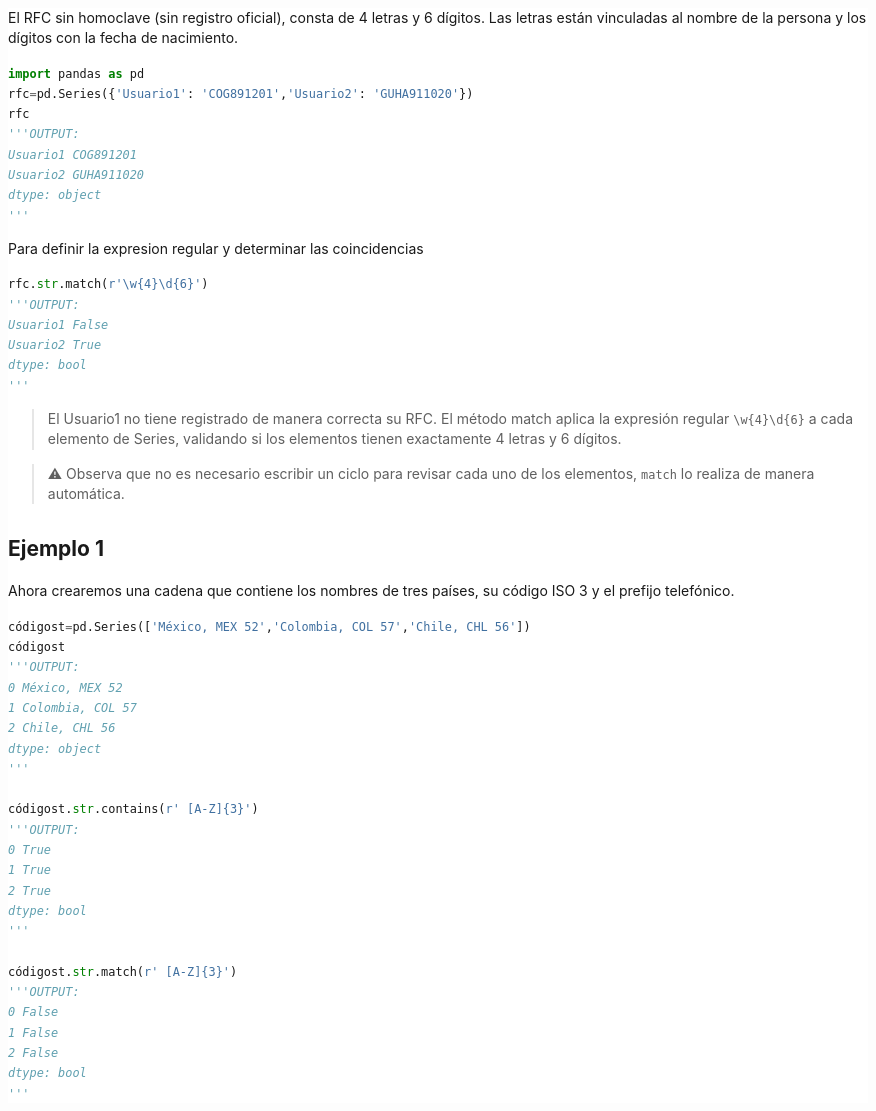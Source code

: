 El RFC sin homoclave (sin registro oficial), consta de 4 letras y 6 dígitos. Las letras están vinculadas al nombre de la persona y los dígitos con la fecha de nacimiento.

```python
import pandas as pd
rfc=pd.Series({'Usuario1': 'COG891201','Usuario2': 'GUHA911020'})
rfc
'''OUTPUT:
Usuario1 COG891201
Usuario2 GUHA911020
dtype: object
'''
```

Para definir la expresion regular y determinar las coincidencias

```python
rfc.str.match(r'\w{4}\d{6}')
'''OUTPUT:
Usuario1 False
Usuario2 True
dtype: bool
'''
```

> El Usuario1 no tiene registrado de manera correcta su RFC. El método match aplica la expresión regular `\w{4}\d{6}` a cada elemento de Series, validando si los elementos tienen exactamente 4 letras y 6 dígitos.
> 

>⚠️  Observa que no es necesario escribir un ciclo para revisar cada uno de los elementos, `match` lo realiza de manera automática.


## Ejemplo 1

Ahora crearemos una cadena que contiene los nombres de tres países, su código ISO 3 y el prefijo telefónico.

```python
códigost=pd.Series(['México, MEX 52','Colombia, COL 57','Chile, CHL 56'])
códigost
'''OUTPUT:
0 México, MEX 52
1 Colombia, COL 57
2 Chile, CHL 56
dtype: object
'''

códigost.str.contains(r' [A-Z]{3}')
'''OUTPUT:
0 True
1 True
2 True
dtype: bool
'''

códigost.str.match(r' [A-Z]{3}')
'''OUTPUT:
0 False
1 False
2 False
dtype: bool
'''
```
